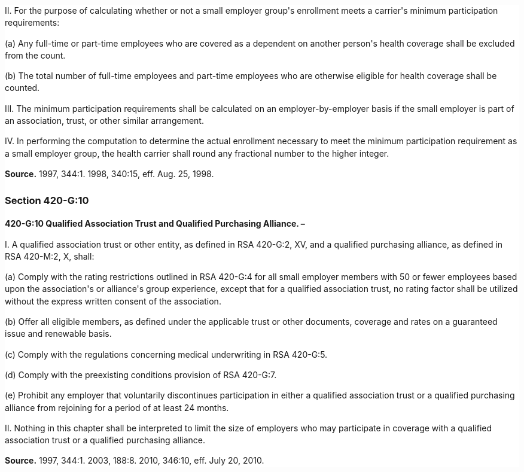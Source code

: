  II. For the purpose of calculating whether or not a small employer
group's enrollment meets a carrier's minimum participation
requirements:
                                             
 (a) Any full-time or part-time employees who are covered as a
dependent on another person's health coverage shall be excluded from the
count.
                                             
 (b) The total number of full-time employees and part-time
employees who are otherwise eligible for health coverage shall be
counted.
                                             
 III. The minimum participation requirements shall be calculated on
an employer-by-employer basis if the small employer is part of an
association, trust, or other similar arrangement.
                                             
 IV. In performing the computation to determine the actual enrollment
necessary to meet the minimum participation requirement as a small
employer group, the health carrier shall round any fractional number to
the higher integer.

**Source.** 1997, 344:1. 1998, 340:15, eff. Aug. 25, 1998.

### Section 420-G:10

 **420-G:10 Qualified Association Trust and Qualified Purchasing
Alliance. –**
                                             
 I. A qualified association trust or other entity, as defined in RSA
420-G:2, XV, and a qualified purchasing alliance, as defined in RSA
420-M:2, X, shall:
                                             
 (a) Comply with the rating restrictions outlined in RSA 420-G:4
for all small employer members with 50 or fewer employees based upon the
association's or alliance's group experience, except that for a
qualified association trust, no rating factor shall be utilized without
the express written consent of the association.
                                             
 (b) Offer all eligible members, as defined under the applicable
trust or other documents, coverage and rates on a guaranteed issue and
renewable basis.
                                             
 (c) Comply with the regulations concerning medical underwriting
in RSA 420-G:5.
                                             
 (d) Comply with the preexisting conditions provision of RSA
420-G:7.
                                             
 (e) Prohibit any employer that voluntarily discontinues
participation in either a qualified association trust or a qualified
purchasing alliance from rejoining for a period of at least 24 months.
                                             
 II. Nothing in this chapter shall be interpreted to limit the size
of employers who may participate in coverage with a qualified
association trust or a qualified purchasing alliance.

**Source.** 1997, 344:1. 2003, 188:8. 2010, 346:10, eff. July 20, 2010.
